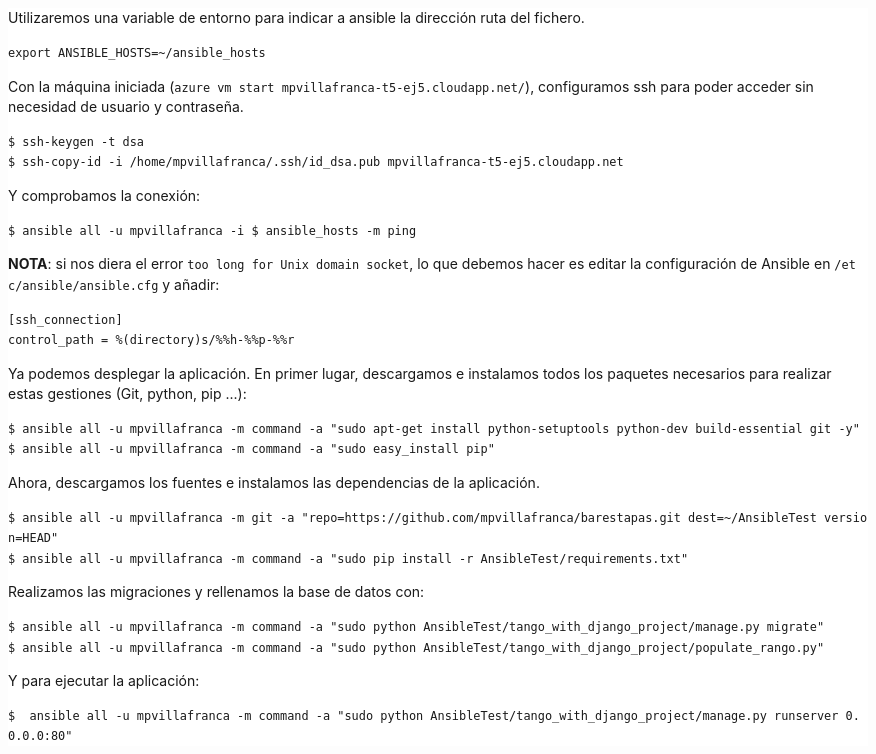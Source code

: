 Utilizaremos una variable de entorno para indicar a ansible la dirección ruta del fichero.

```
export ANSIBLE_HOSTS=~/ansible_hosts
```

Con la máquina iniciada (`azure vm start mpvillafranca-t5-ej5.cloudapp.net/`), configuramos ssh para poder acceder sin necesidad de usuario y contraseña.

```
$ ssh-keygen -t dsa
$ ssh-copy-id -i /home/mpvillafranca/.ssh/id_dsa.pub mpvillafranca-t5-ej5.cloudapp.net
```

Y comprobamos la conexión:

```
$ ansible all -u mpvillafranca -i $ ansible_hosts -m ping
```

**NOTA**: si nos diera el error `too long for Unix domain socket`, lo que debemos hacer es editar la configuración de Ansible en `/etc/ansible/ansible.cfg` y añadir:

```
[ssh_connection]
control_path = %(directory)s/%%h-%%p-%%r
```

Ya podemos desplegar la aplicación. En primer lugar, descargamos e instalamos todos los paquetes necesarios para realizar estas gestiones (Git, python, pip ...):

```
$ ansible all -u mpvillafranca -m command -a "sudo apt-get install python-setuptools python-dev build-essential git -y"
$ ansible all -u mpvillafranca -m command -a "sudo easy_install pip"
```

Ahora, descargamos los fuentes e instalamos las dependencias de la aplicación.

```
$ ansible all -u mpvillafranca -m git -a "repo=https://github.com/mpvillafranca/barestapas.git dest=~/AnsibleTest version=HEAD"
$ ansible all -u mpvillafranca -m command -a "sudo pip install -r AnsibleTest/requirements.txt"
```

Realizamos las migraciones y rellenamos la base de datos con:

```
$ ansible all -u mpvillafranca -m command -a "sudo python AnsibleTest/tango_with_django_project/manage.py migrate"
$ ansible all -u mpvillafranca -m command -a "sudo python AnsibleTest/tango_with_django_project/populate_rango.py"
```

Y para ejecutar la aplicación:

```
$  ansible all -u mpvillafranca -m command -a "sudo python AnsibleTest/tango_with_django_project/manage.py runserver 0.0.0.0:80"
```
